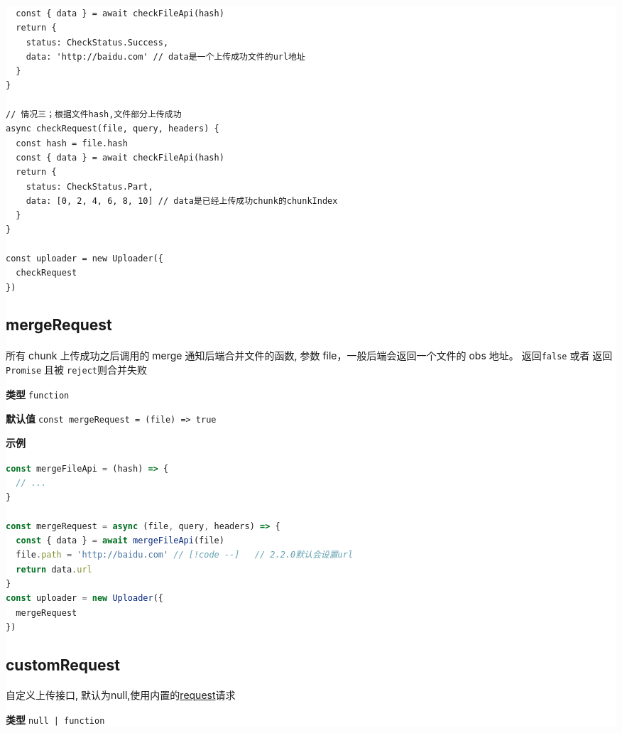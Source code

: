 ```js{15,22-25,32-35}
  const { data } = await checkFileApi(hash)
  return {
    status: CheckStatus.Success,
    data: 'http://baidu.com' // data是一个上传成功文件的url地址
  }
}

// 情况三；根据文件hash,文件部分上传成功
async checkRequest(file, query, headers) {
  const hash = file.hash
  const { data } = await checkFileApi(hash)
  return {
    status: CheckStatus.Part,
    data: [0, 2, 4, 6, 8, 10] // data是已经上传成功chunk的chunkIndex
  }
}

const uploader = new Uploader({
  checkRequest
})
```

## mergeRequest

所有 chunk 上传成功之后调用的 merge 通知后端合并文件的函数, 参数 file，一般后端会返回一个文件的 obs 地址。 返回`false` 或者 返回 `Promise` 且被 `reject`则合并失败

**类型** `function`

**默认值** `const mergeRequest = (file) => true`

**示例**

```js
const mergeFileApi = (hash) => {
  // ...
}

const mergeRequest = async (file, query, headers) => {
  const { data } = await mergeFileApi(file)
  file.path = 'http://baidu.com' // [!code --]   // 2.2.0默认会设置url
  return data.url
}
const uploader = new Uploader({
  mergeRequest
})
```

## customRequest

自定义上传接口, 默认为null,使用内置的[request](/sdk/interface.md#request)请求

**类型** `null | function`
